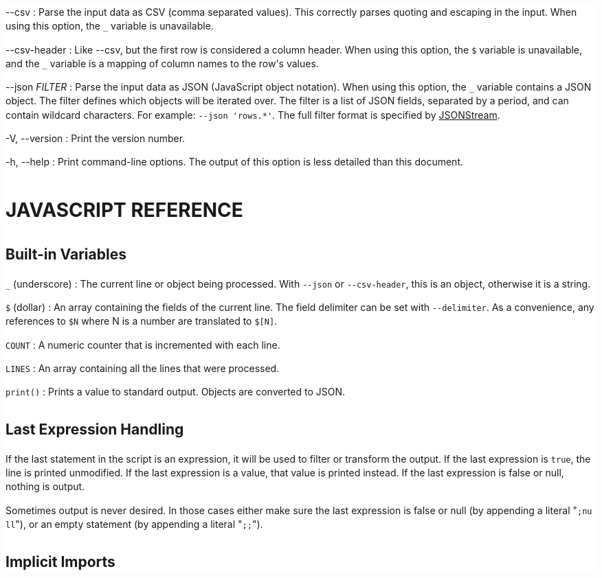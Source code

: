 \--csv
: Parse the input data as CSV (comma separated values). This correctly parses quoting and escaping
in the input. When using this option, the `_` variable is unavailable.

\--csv-header
: Like \--csv, but the first row is considered a column header. When using this option, the `$`
variable is unavailable, and the `_` variable is a mapping of column names to the row's values.

\--json *FILTER*
: Parse the input data as JSON (JavaScript object notation). When using this option, the `_`
variable contains a JSON object. The filter defines which objects will be iterated over. The filter
is a list of JSON fields, separated by a period, and can contain wildcard characters. For example:
`--json 'rows.*'`. The full filter format is specified by
[JSONStream](https://www.npmjs.com/package/JSONStream).

-V, \--version
: Print the version number.

-h, \--help
: Print command-line options. The output of this option is less detailed than this document.

# JAVASCRIPT REFERENCE

## Built-in Variables

`_` (underscore)
: The current line or object being processed. With `--json` or `--csv-header`, this is an object,
otherwise it is a string.

`$` (dollar)
: An array containing the fields of the current line. The field delimiter can be set with
`--delimiter`.  As a convenience, any references to `$N` where N is a number are translated to
`$[N]`.

`COUNT`
: A numeric counter that is incremented with each line.

`LINES`
: An array containing all the lines that were processed.

`print()`
: Prints a value to standard output. Objects are converted to JSON.

## Last Expression Handling

If the last statement in the script is an expression, it will be used to filter or transform the
output. If the last expression is `true`, the line is printed unmodified. If the last expression is
a value, that value is printed instead. If the last expression is false or null, nothing is output.

Sometimes output is never desired. In those cases either make sure the last expression is false or
null (by appending a literal "`;null`"), or an empty statement (by appending a literal "`;;`").

## Implicit Imports

